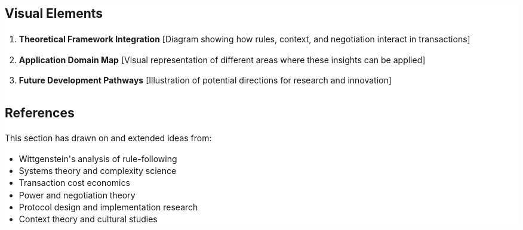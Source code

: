 ## Visual Elements

1. **Theoretical Framework Integration**
   [Diagram showing how rules, context, and negotiation interact in transactions]

2. **Application Domain Map**
   [Visual representation of different areas where these insights can be applied]

3. **Future Development Pathways**
   [Illustration of potential directions for research and innovation]

## References

This section has drawn on and extended ideas from:
- Wittgenstein's analysis of rule-following
- Systems theory and complexity science
- Transaction cost economics
- Power and negotiation theory
- Protocol design and implementation research
- Context theory and cultural studies 